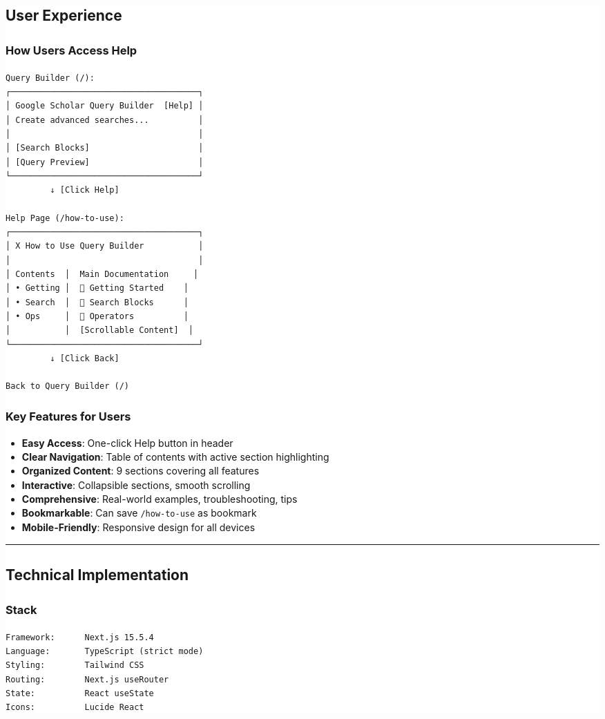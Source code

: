 
## User Experience

### How Users Access Help

```
Query Builder (/):
┌──────────────────────────────────────┐
│ Google Scholar Query Builder  [Help] │
│ Create advanced searches...          │
│                                      │
│ [Search Blocks]                      │
│ [Query Preview]                      │
└──────────────────────────────────────┘
         ↓ [Click Help]

Help Page (/how-to-use):
┌──────────────────────────────────────┐
│ X How to Use Query Builder           │
│                                      │
│ Contents  │  Main Documentation     │
│ • Getting │  🚀 Getting Started    │
│ • Search  │  📝 Search Blocks      │
│ • Ops     │  🔗 Operators          │
│           │  [Scrollable Content]  │
└──────────────────────────────────────┘
         ↓ [Click Back]

Back to Query Builder (/)
```

### Key Features for Users

- **Easy Access**: One-click Help button in header
- **Clear Navigation**: Table of contents with active section highlighting
- **Organized Content**: 9 sections covering all features
- **Interactive**: Collapsible sections, smooth scrolling
- **Comprehensive**: Real-world examples, troubleshooting, tips
- **Bookmarkable**: Can save `/how-to-use` as bookmark
- **Mobile-Friendly**: Responsive design for all devices

---

## Technical Implementation

### Stack

```
Framework:      Next.js 15.5.4
Language:       TypeScript (strict mode)
Styling:        Tailwind CSS
Routing:        Next.js useRouter
State:          React useState
Icons:          Lucide React
```
